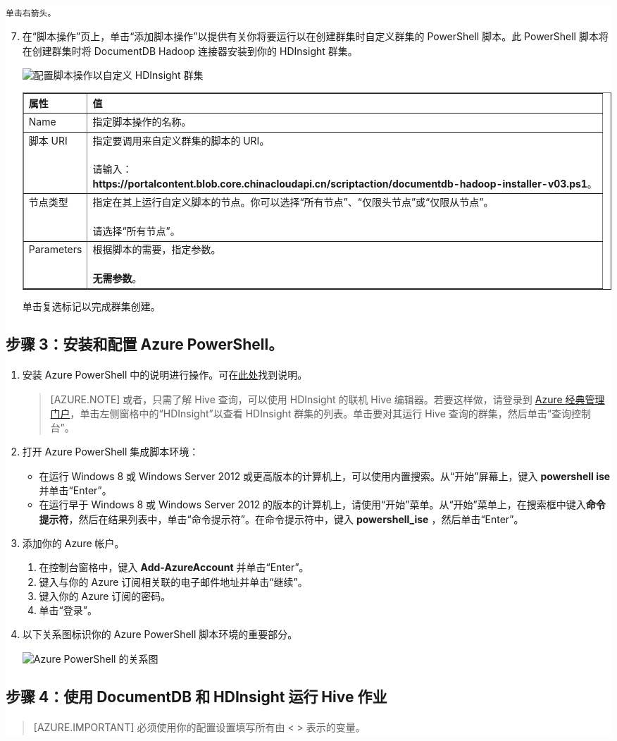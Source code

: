 	单击右箭头。

7. 在“脚本操作”页上，单击“添加脚本操作”以提供有关你将要运行以在创建群集时自定义群集的 PowerShell 脚本。此 PowerShell 脚本将在创建群集时将 DocumentDB Hadoop 连接器安装到你的 HDInsight 群集。
	
	![配置脚本操作以自定义 HDInsight 群集][image-customprovision-page5]

	<table border='1'>
		<tr><th>属性</th><th>值</th></tr>
		<tr><td>Name</td>
			<td>指定脚本操作的名称。</td></tr>
		<tr><td>脚本 URI</td>
			<td>指定要调用来自定义群集的脚本的 URI。</br></br>
			请输入： </br> <strong>https://portalcontent.blob.core.chinacloudapi.cn/scriptaction/documentdb-hadoop-installer-v03.ps1</strong>。</td></tr>
		<tr><td>节点类型</td>
			<td>指定在其上运行自定义脚本的节点。你可以选择“所有节点”、“仅限头节点”或“仅限从节点”<b></b><b></b><b></b>。</br></br>
			请选择“所有节点”<strong></strong>。</td></tr>
		<tr><td>Parameters</td>
			<td>根据脚本的需要，指定参数。</br></br>
			<strong>无需参数</strong>。</td></tr>
	</table>

	单击复选标记以完成群集创建。

## <a name="InstallCmdlets"></a>步骤 3：安装和配置 Azure PowerShell。

1. 安装 Azure PowerShell 中的说明进行操作。可在[此处][powershell-install-configure]找到说明。

	> [AZURE.NOTE] 或者，只需了解 Hive 查询，可以使用 HDInsight 的联机 Hive 编辑器。若要这样做，请登录到 [Azure 经典管理门户][azure-classic-portal]，单击左侧窗格中的“HDInsight”以查看 HDInsight 群集的列表。单击要对其运行 Hive 查询的群集，然后单击“查询控制台”。

2. 打开 Azure PowerShell 集成脚本环境：
	- 在运行 Windows 8 或 Windows Server 2012 或更高版本的计算机上，可以使用内置搜索。从“开始”屏幕上，键入 **powershell ise** 并单击“Enter”。 
	- 在运行早于 Windows 8 或 Windows Server 2012 的版本的计算机上，请使用“开始”菜单。从“开始”菜单上，在搜索框中键入**命令提示符**，然后在结果列表中，单击“命令提示符”。在命令提示符中，键入 **powershell\_ise** ，然后单击“Enter”。

3. 添加你的 Azure 帐户。
	1. 在控制台窗格中，键入 **Add-AzureAccount** 并单击“Enter”。 
	2. 键入与你的 Azure 订阅相关联的电子邮件地址并单击“继续”。 
	3. 键入你的 Azure 订阅的密码。 
	4. 单击“登录”。

4. 以下关系图标识你的 Azure PowerShell 脚本环境的重要部分。

	![Azure PowerShell 的关系图][azure-powershell-diagram]

## <a name="RunHive"></a>步骤 4：使用 DocumentDB 和 HDInsight 运行 Hive 作业

> [AZURE.IMPORTANT] 必须使用你的配置设置填写所有由 < > 表示的变量。


[apache-hadoop]: http://hadoop.apache.org/
[apache-hadoop-doc]: http://hadoop.apache.org/docs/current/
[apache-hive]: http://hive.apache.org/
[apache-pig]: http://pig.apache.org/
[getting-started]: /documentation/articles/documentdb-get-started/
[azure-classic-portal]: https://manage.windowsazure.cn/
[azure-powershell-diagram]: ./media/documentdb-run-hadoop-with-hdinsight/azurepowershell-diagram-med.png
[azure-portal]: https://portal.azure.cn/
[documentdb-hdinsight-samples]: http://portalcontent.blob.core.windows.net/samples/documentdb-hdinsight-samples.zip
[documentdb-github]: https://github.com/Azure/azure-documentdb-hadoop
[documentdb-java-application]: /documentation/articles/documentdb-java-application/
[documentdb-manage-collections]: /documentation/articles/documentdb-manage/#Collections
[documentdb-manage-document-storage]: /documentation/articles/documentdb-manage/#IndexOverhead
[documentdb-manage-throughput]: /documentation/articles/documentdb-manage/#ProvThroughput
[documentdb-import-data]: /documentation/articles/documentdb-import-data/
[hdinsight-develop-deploy-java-mapreduce]: /documentation/articles/hdinsight-develop-deploy-java-mapreduce/
[hdinsight-hadoop-customize-cluster]: /documentation/articles/hdinsight-hadoop-customize-cluster/
[hdinsight-storage]: /documentation/articles/hdinsight-hadoop-use-blob-storage/
[hdinsight-use-hive]: /documentation/articles/hdinsight-use-hive/
[hdinsight-use-mapreduce]: /documentation/articles/hdinsight-use-mapreduce/
[hdinsight-use-pig]: /documentation/articles/hdinsight-use-pig/
[image-customprovision-page1]: ./media/documentdb-run-hadoop-with-hdinsight/customprovision-page1.png
[image-customprovision-page4]: ./media/documentdb-run-hadoop-with-hdinsight/customprovision-page4.png
[image-customprovision-page5]: ./media/documentdb-run-hadoop-with-hdinsight/customprovision-page5.png
[image-storageaccount-quickcreate]: ./media/documentdb-run-hadoop-with-hdinsight/storagequickcreate.png
[image-hive-query-results]: ./media/documentdb-run-hadoop-with-hdinsight/hivequeryresults.PNG
[image-mapreduce-query-results]: ./media/documentdb-run-hadoop-with-hdinsight/mapreducequeryresults.PNG
[image-pig-query-results]: ./media/documentdb-run-hadoop-with-hdinsight/pigqueryresults.PNG
[powershell-install-configure]: /documentation/articles/powershell-install-configure/